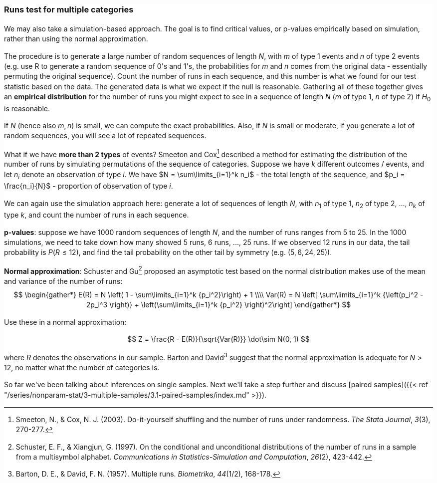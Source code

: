 ### Runs test for multiple categories
We may also take a simulation-based approach. The goal is to find critical values, or p-values empirically based on simulation, rather than using the normal approximation. 

The procedure is to generate a large number of random sequences of length $N$, with $m$ of type 1 events and $n$ of type 2 events (e.g. use R to generate a random sequence of 0's and 1's, the probabilities for $m$ and $n$ comes from the original data - essentially permuting the original sequence). Count the number of runs in each sequence, and this number is what we found for our test statistic based on the data. The generated data is what we expect if the null is reasonable. Gathering all of these together gives an **empirical distribution** for the number of runs you might expect to see in a sequence of length $N$ ($m$ of type 1, $n$ of type 2) if $H_0$ is reasonable.

If $N$ (hence also $m, n$) is small, we can compute the exact probabilities. Also, if $N$ is small or moderate, if you generate a lot of random sequences, you will see a lot of repeated sequences.

What if we have **more than 2 types** of events? Smeeton and Cox[^smeeton] described a method for estimating the distribution of the number of runs by simulating permutations of the sequence of categories. Suppose we have $k$ different outcomes / events, and let $n_i$ denote an observation of type $i$. We have $N = \sum\limits_{i=1}^k n_i$ - the total length of the sequence, and $p_i = \frac{n_i}{N}$ - proportion of observation of type $i$.

We can again use the simulation approach here: generate a lot of sequences of length $N$, with $n_1$ of type 1, $n_2$ of type 2, ..., $n_k$ of type $k$, and count the number of runs in each sequence. 

**p-values**: suppose we have $1000$ random sequences of length $N$, and the number of runs ranges from $5$ to $25$. In the $1000$ simulations, we need to take down how many showed $5$ runs, $6$ runs, ..., $25$ runs. If we observed $12$ runs in our data, the tail probability is $P(R \leq 12)$, and find the tail probability on the other tail by symmetry (e.g. $(5, 6, 24, 25)$). 

**Normal approximation**: Schuster and Gu[^schuster] proposed an asymptotic test based on the normal distribution makes use of the mean and variance of the number of runs:
$$
\begin{gather*}
    E(R) = N \left( 1 - \sum\limits_{i=1}^k {p_i^2}\right) + 1 \\\\
    Var(R) = N \left[ \sum\limits_{i=1}^k {\left(p_i^2 - 2p_i^3 \right)} + \left(\sum\limits_{i=1}^k {p_i^2} \right)^2\right]
\end{gather*}
$$


Use these in a normal approximation:

$$
Z = \frac{R - E(R)}{\sqrt{Var(R)}} \dot\sim N(0, 1)
$$


where $R$ denotes the observations in our sample. Barton and David[^barton] suggest that the normal approximation is adequate for $N > 12$, no matter what the number of categories is.

So far we've been talking about inferences on single samples. Next we'll take a step further and discuss [paired samples]({{< ref "/series/nonparam-stat/3-multiple-samples/3.1-paired-samples/index.md" >}}).

[^1]: 
    Below is the R code for generating the plot:
    ```r
    library(tidyverse)
    set.seed(42)
    tibble(
      Type = c(rep("Empirical", 1000), rep("Data", 10)),
      Value = c(
        round(rnorm(1000, mean=60, sd=15)),
        round(rnorm(10, mean = 60, sd = 15))
      )
    ) %>%
      ggplot(aes(Value, color = Type)) +
      stat_ecdf(geom = "step")+
      theme_minimal()

[^lilliefors]: Lilliefors, H. W. (1967). On the Kolmogorov-Smirnov test for normality with mean and variance unknown. *Journal of the American statistical Association*, *62*(318), 399-402.
[^cox]: Cox, D. R., & Stuart, A. (1955). Some quick sign tests for trend in location and dispersion. *Biometrika*, *42*(1/2), 80-95.
[^smeeton]: Smeeton, N., & Cox, N. J. (2003). Do-it-yourself shuffling and the number of runs under randomness. *The Stata Journal*, *3*(3), 270-277.
[^schuster]: Schuster, E. F., & Xiangjun, G. (1997). On the conditional and unconditional distributions of the number of runs in a sample from a multisymbol alphabet. *Communications in Statistics-Simulation and Computation*, *26*(2), 423-442.
[^barton]: Barton, D. E., & David, F. N. (1957). Multiple runs. *Biometrika*, *44*(1/2), 168-178.